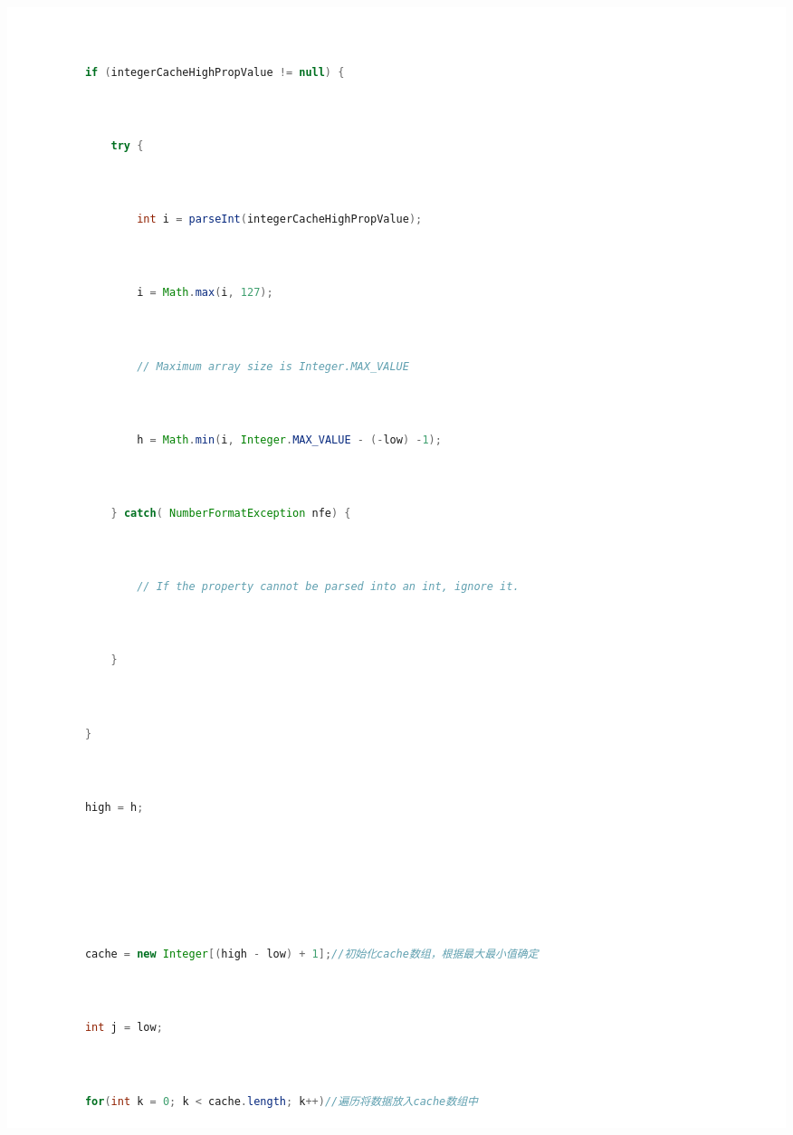 ```java



            if (integerCacheHighPropValue != null) {



                try {



                    int i = parseInt(integerCacheHighPropValue);



                    i = Math.max(i, 127);



                    // Maximum array size is Integer.MAX_VALUE



                    h = Math.min(i, Integer.MAX_VALUE - (-low) -1);



                } catch( NumberFormatException nfe) {



                    // If the property cannot be parsed into an int, ignore it.



                }



            }



            high = h;



 



            cache = new Integer[(high - low) + 1];//初始化cache数组，根据最大最小值确定



            int j = low;



            for(int k = 0; k < cache.length; k++)//遍历将数据放入cache数组中



```